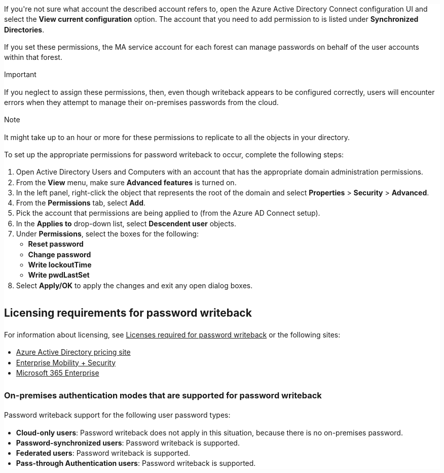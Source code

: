 If you're not sure what account the described account refers to, open the Azure Active Directory Connect configuration UI and select the **View current configuration** option. The account that you need to add permission to is listed under **Synchronized Directories**.

If you set these permissions, the MA service account for each forest can manage passwords on behalf of the user accounts within that forest. 

> [!IMPORTANT]
> If you neglect to assign these permissions, then, even though writeback appears to be configured correctly, users will encounter errors when they attempt to manage their on-premises passwords from the cloud.
>

> [!NOTE]
> It might take up to an hour or more for these permissions to replicate to all the objects in your directory.
>

To set up the appropriate permissions for password writeback to occur, complete the following steps:

1. Open Active Directory Users and Computers with an account that has the appropriate domain administration permissions.
2. From the **View** menu, make sure **Advanced features** is turned on.
3. In the left panel, right-click the object that represents the root of the domain and select **Properties** > **Security** > **Advanced**.
4. From the **Permissions** tab, select **Add**.
5. Pick the account that permissions are being applied to (from the Azure AD Connect setup).
6. In the **Applies to** drop-down list, select **Descendent user** objects.
7. Under **Permissions**, select the boxes for the following:
    * **Reset password**
    * **Change password**
    * **Write lockoutTime**
    * **Write pwdLastSet**
8. Select **Apply/OK** to apply the changes and exit any open dialog boxes.

## Licensing requirements for password writeback

For information about licensing, see [Licenses required for password writeback](active-directory-passwords-licensing.md#licenses-required-for-password-writeback) or the following sites:

* [Azure Active Directory pricing site](https://azure.microsoft.com/pricing/details/active-directory/)
* [Enterprise Mobility + Security](https://www.microsoft.com/cloud-platform/enterprise-mobility-security)
* [Microsoft 365 Enterprise](https://www.microsoft.com/secure-productive-enterprise/default.aspx)

### On-premises authentication modes that are supported for password writeback

Password writeback support for the following user password types:

* **Cloud-only users**: Password writeback does not apply in this situation, because there is no on-premises password.
* **Password-synchronized users**: Password writeback is supported.
* **Federated users**: Password writeback is supported.
* **Pass-through Authentication users**: Password writeback is supported.


[Writeback]: ./media/active-directory-passwords-writeback/enablepasswordwriteback.png "Enable password writeback in Azure AD Connect"